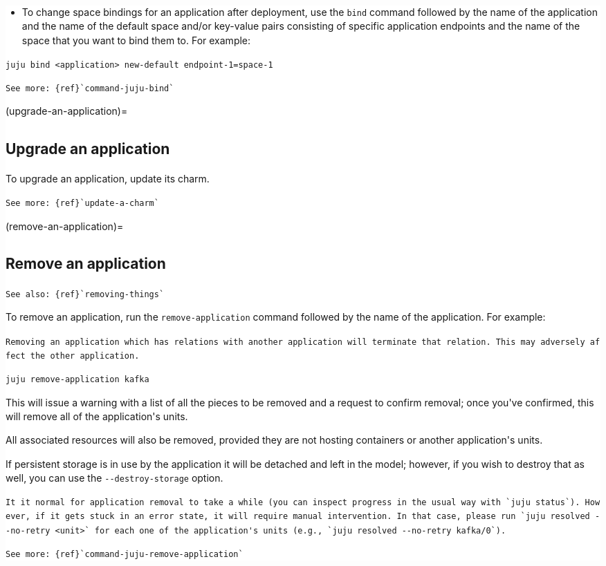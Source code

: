 - To change space bindings for an application after deployment, use the `bind` command followed by the name of the application and the name of the default space and/or key-value pairs consisting of specific application endpoints and the name of the space that you want to bind them to. For example:

```text
juju bind <application> new-default endpoint-1=space-1
```

```{ibnote}
See more: {ref}`command-juju-bind`
```



(upgrade-an-application)=
## Upgrade an application

To upgrade an application, update its charm.

```{ibnote}
See more: {ref}`update-a-charm`
```

(remove-an-application)=
## Remove an application

```{ibnote}
See also: {ref}`removing-things`
```

To remove an application, run the `remove-application` command followed by the name of the application. For example:

```{caution}
Removing an application which has relations with another application will terminate that relation. This may adversely affect the other application.
```

```text
juju remove-application kafka
```

This will issue a warning with a list of all the pieces to be removed and a request to confirm removal; once you've confirmed, this will remove all of the application's units.

All associated resources will also be removed, provided they are not hosting containers or another application's units.

If persistent storage is in use by the application it will be detached and left in the model; however, if you wish to destroy that as well, you can use the `--destroy-storage` option.

```{note}
It it normal for application removal to take a while (you can inspect progress in the usual way with `juju status`). However, if it gets stuck in an error state, it will require manual intervention. In that case, please run `juju resolved --no-retry <unit>` for each one of the application's units (e.g., `juju resolved --no-retry kafka/0`).
```

```{ibnote}
See more: {ref}`command-juju-remove-application`
```
